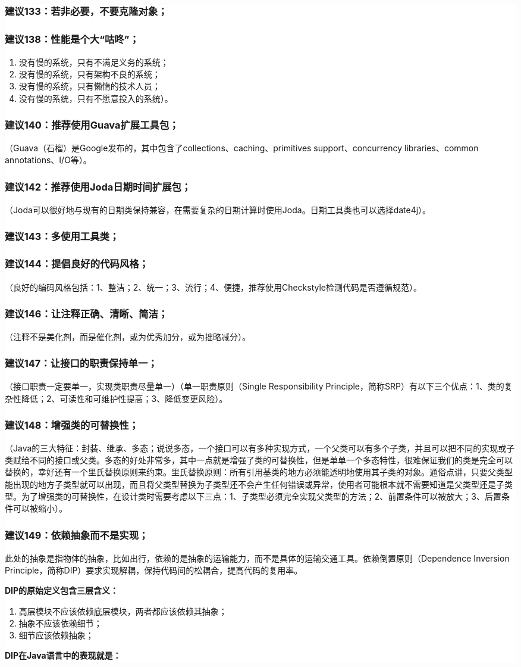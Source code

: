 ### 建议133：若非必要，不要克隆对象；

### 建议138：性能是个大“咕咚”；

1. 没有慢的系统，只有不满足义务的系统；
2. 没有慢的系统，只有架构不良的系统；
3. 没有慢的系统，只有懒惰的技术人员；
4. 没有慢的系统，只有不愿意投入的系统）。

### 建议140：推荐使用Guava扩展工具包；

（Guava（石榴）是Google发布的，其中包含了collections、caching、primitives support、concurrency libraries、common annotations、I/O等）。

### 建议142：推荐使用Joda日期时间扩展包；

（Joda可以很好地与现有的日期类保持兼容，在需要复杂的日期计算时使用Joda。日期工具类也可以选择date4j）。

### 建议143：多使用工具类；


### 建议144：提倡良好的代码风格；

（良好的编码风格包括：1、整洁；2、统一；3、流行；4、便捷，推荐使用Checkstyle检测代码是否遵循规范）。

### 建议146：让注释正确、清晰、简洁；

（注释不是美化剂，而是催化剂，或为优秀加分，或为拙略减分）。

### 建议147：让接口的职责保持单一；

（接口职责一定要单一，实现类职责尽量单一）（单一职责原则（Single Responsibility Principle，简称SRP）有以下三个优点：1、类的复杂性降低；2、可读性和可维护性提高；3、降低变更风险）。

### 建议148：增强类的可替换性；

（Java的三大特征：封装、继承、多态；说说多态，一个接口可以有多种实现方式，一个父类可以有多个子类，并且可以把不同的实现或子类赋给不同的接口或父类。多态的好处非常多，其中一点就是增强了类的可替换性，但是单单一个多态特性，很难保证我们的类是完全可以替换的，幸好还有一个里氏替换原则来约束。里氏替换原则：所有引用基类的地方必须能透明地使用其子类的对象。通俗点讲，只要父类型能出现的地方子类型就可以出现，而且将父类型替换为子类型还不会产生任何错误或异常，使用者可能根本就不需要知道是父类型还是子类型。为了增强类的可替换性，在设计类时需要考虑以下三点：1、子类型必须完全实现父类型的方法；2、前置条件可以被放大；3、后置条件可以被缩小）。

### 建议149：依赖抽象而不是实现；

此处的抽象是指物体的抽象，比如出行，依赖的是抽象的运输能力，而不是具体的运输交通工具。依赖倒置原则（Dependence Inversion Principle，简称DIP）要求实现解耦，保持代码间的松耦合，提高代码的复用率。

**DIP的原始定义包含三层含义：**

1. 高层模块不应该依赖底层模块，两者都应该依赖其抽象；
2. 抽象不应该依赖细节；
3. 细节应该依赖抽象；
 
**DIP在Java语言中的表现就是：**
